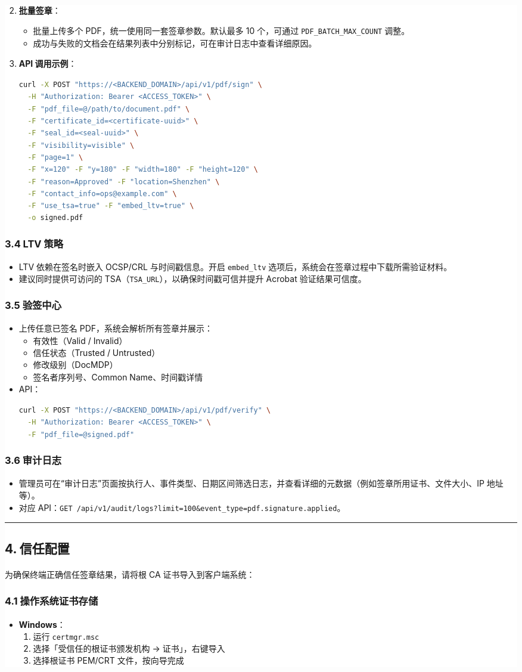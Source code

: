 2. **批量签章**：
   - 批量上传多个 PDF，统一使用同一套签章参数。默认最多 10 个，可通过 `PDF_BATCH_MAX_COUNT` 调整。
   - 成功与失败的文档会在结果列表中分别标记，可在审计日志中查看详细原因。

3. **API 调用示例**：
   ```bash
   curl -X POST "https://<BACKEND_DOMAIN>/api/v1/pdf/sign" \
     -H "Authorization: Bearer <ACCESS_TOKEN>" \
     -F "pdf_file=@/path/to/document.pdf" \
     -F "certificate_id=<certificate-uuid>" \
     -F "seal_id=<seal-uuid>" \
     -F "visibility=visible" \
     -F "page=1" \
     -F "x=120" -F "y=180" -F "width=180" -F "height=120" \
     -F "reason=Approved" -F "location=Shenzhen" \
     -F "contact_info=ops@example.com" \
     -F "use_tsa=true" -F "embed_ltv=true" \
     -o signed.pdf
   ```

### 3.4 LTV 策略

- LTV 依赖在签名时嵌入 OCSP/CRL 与时间戳信息。开启 `embed_ltv` 选项后，系统会在签章过程中下载所需验证材料。
- 建议同时提供可访问的 TSA（`TSA_URL`），以确保时间戳可信并提升 Acrobat 验证结果可信度。

### 3.5 验签中心

- 上传任意已签名 PDF，系统会解析所有签章并展示：
  - 有效性（Valid / Invalid）
  - 信任状态（Trusted / Untrusted）
  - 修改级别（DocMDP）
  - 签名者序列号、Common Name、时间戳详情
- API：
  ```bash
  curl -X POST "https://<BACKEND_DOMAIN>/api/v1/pdf/verify" \
    -H "Authorization: Bearer <ACCESS_TOKEN>" \
    -F "pdf_file=@signed.pdf"
  ```

### 3.6 审计日志

- 管理员可在“审计日志”页面按执行人、事件类型、日期区间筛选日志，并查看详细的元数据（例如签章所用证书、文件大小、IP 地址等）。
- 对应 API：`GET /api/v1/audit/logs?limit=100&event_type=pdf.signature.applied`。

---

## 4. 信任配置

为确保终端正确信任签章结果，请将根 CA 证书导入到客户端系统：

### 4.1 操作系统证书存储

- **Windows**：
  1. 运行 `certmgr.msc`
  2. 选择「受信任的根证书颁发机构 → 证书」，右键导入
  3. 选择根证书 PEM/CRT 文件，按向导完成
